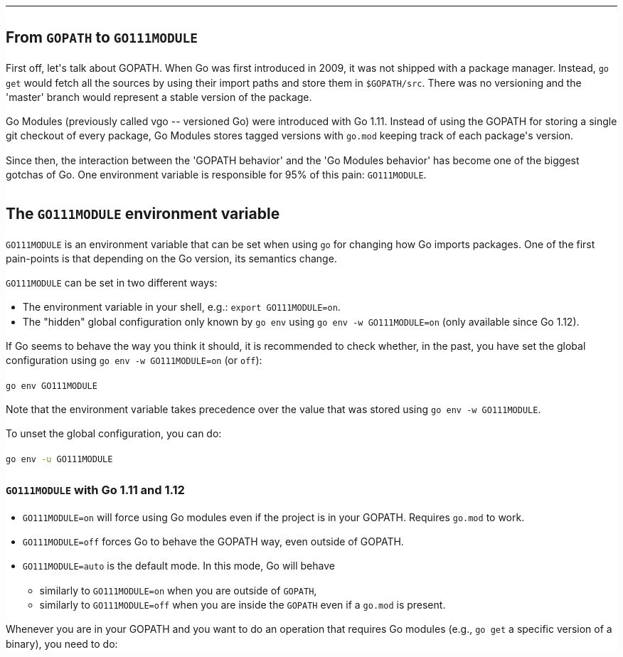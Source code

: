
---

## From `GOPATH` to `GO111MODULE`

First off, let's talk about GOPATH. When Go was first introduced in 2009, it was not shipped with a package manager. Instead, `go get` would fetch all the sources by using their import paths and store them in `$GOPATH/src`. There was no versioning and the 'master' branch would represent a stable version of the package.

Go Modules (previously called vgo -- versioned Go) were introduced with Go 1.11. Instead of using the GOPATH for storing a single git checkout of every package, Go Modules stores tagged versions with `go.mod` keeping track of each package's version.

Since then, the interaction between the 'GOPATH behavior' and the 'Go Modules behavior' has become one of the biggest gotchas of Go. One environment variable is responsible for 95% of this pain: `GO111MODULE`.

## The `GO111MODULE` environment variable

`GO111MODULE` is an environment variable that can be set when using `go` for changing how Go imports packages. One of the first pain-points is that depending on the Go version, its semantics change.

`GO111MODULE` can be set in two different ways:

- The environment variable in your shell, e.g.: `export GO111MODULE=on`.
- The "hidden" global configuration only known by `go env` using `go env -w GO111MODULE=on` (only available since Go 1.12).

If Go seems to behave the way you think it should, it is recommended to check whether, in the past, you have set the global configuration using `go env -w GO111MODULE=on` (or `off`):

```bash
go env GO111MODULE
```

Note that the environment variable takes precedence over the value that was stored using `go env -w GO111MODULE`.

To unset the global configuration, you can do:

```bash
go env -u GO111MODULE
```

### `GO111MODULE` with Go 1.11 and 1.12

- `GO111MODULE=on` will force using Go modules even if the project is in your GOPATH. Requires `go.mod` to work.
- `GO111MODULE=off` forces Go to behave the GOPATH way, even outside of GOPATH.
- `GO111MODULE=auto` is the default mode. In this mode, Go will behave

  - similarly to `GO111MODULE=on` when you are outside of `GOPATH`,
  - similarly to `GO111MODULE=off` when you are inside the `GOPATH` even if a `go.mod` is present.

Whenever you are in your GOPATH and you want to do an operation that requires Go modules (e.g., `go get` a specific version of a binary), you need to do:
